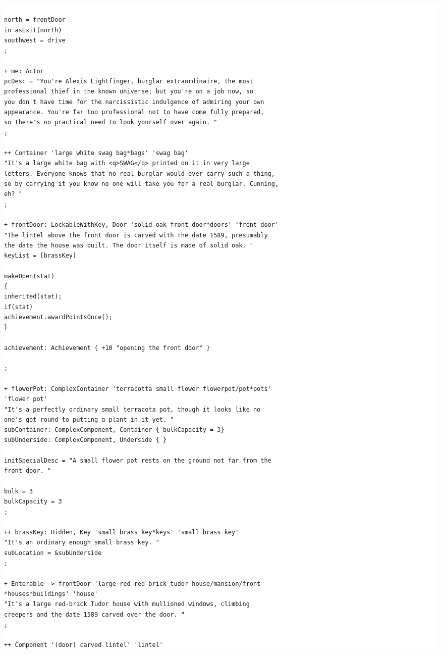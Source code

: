 ```

north = frontDoor
in asExit(north)
southwest = drive
;

+ me: Actor
pcDesc = "You're Alexis Lightfinger, burglar extraordinaire, the most
professional thief in the known universe; but you're on a job now, so
you don't have time for the narcissistic indulgence of admiring your own
appearance. You're far too professional not to have come fully prepared,
so there's no practical need to look yourself over again. "
;

++ Container 'large white swag bag*bags' 'swag bag'
"It's a large white bag with <q>SWAG</q> printed on it in very large
letters. Everyone knows that no real burglar would ever carry such a thing,
so by carrying it you know no one will take you for a real burglar. Cunning,
eh? "
;

+ frontDoor: LockableWithKey, Door 'solid oak front door*doors' 'front door'
"The lintel above the front door is carved with the date 1589, presumably
the date the house was built. The door itself is made of solid oak. "
keyList = [brassKey]

makeOpen(stat)
{
inherited(stat);
if(stat)
achievement.awardPointsOnce();
}

achievement: Achievement { +10 "opening the front door" }

;

+ flowerPot: ComplexContainer 'terracotta small flower flowerpot/pot*pots'
'flower pot'
"It's a perfectly ordinary small terracota pot, though it looks like no
one's got round to putting a plant in it yet. "
subContainer: ComplexComponent, Container { bulkCapacity = 3}
subUnderside: ComplexComponent, Underside { }

initSpecialDesc = "A small flower pot rests on the ground not far from the
front door. "

bulk = 3
bulkCapacity = 3
;

++ brassKey: Hidden, Key 'small brass key*keys' 'small brass key'
"It's an ordinary enough small brass key. "
subLocation = &subUnderside
;

+ Enterable -> frontDoor 'large red red-brick tudor house/mansion/front
*houses*buildings' 'house'
"It's a large red-brick Tudor house with mullioned windows, climbing
creepers and the date 1589 carved over the door. "
;

++ Component '(door) carved lintel' 'lintel'
```